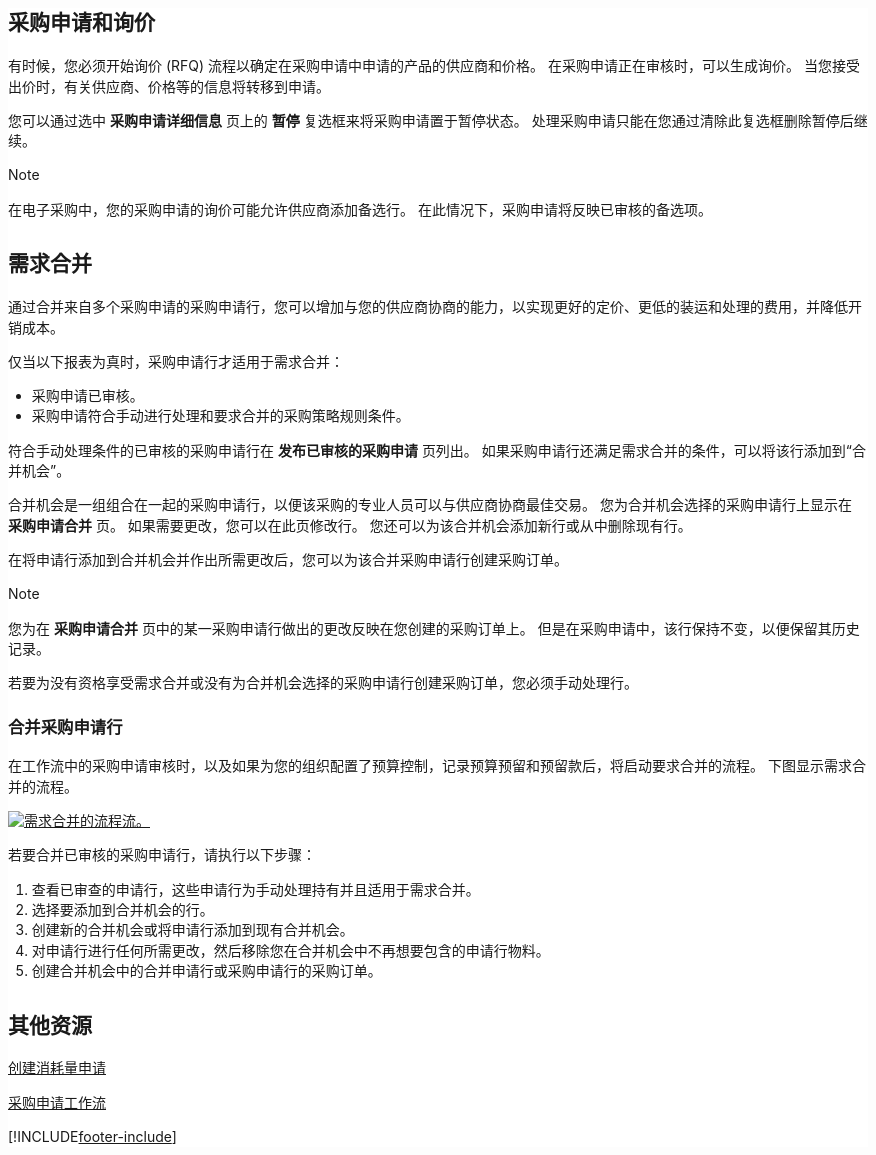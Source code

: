 ## <a name="purchase-requisitions-and-requests-for-quotation"></a>采购申请和询价
有时候，您必须开始询价 (RFQ) 流程以确定在采购申请中申请的产品的供应商和价格。 在采购申请正在审核时，可以生成询价。 当您接受出价时，有关供应商、价格等的信息将转移到申请。  

您可以通过选中 **采购申请详细信息** 页上的 **暂停** 复选框来将采购申请置于暂停状态。 处理采购申请只能在您通过清除此复选框删除暂停后继续。  

> [!NOTE]
> 在电子采购中，您的采购申请的询价可能允许供应商添加备选行。 在此情况下，采购申请将反映已审核的备选项。

## <a name="demand-consolidation"></a>需求合并
通过合并来自多个采购申请的采购申请行，您可以增加与您的供应商协商的能力，以实现更好的定价、更低的装运和处理的费用，并降低开销成本。  

仅当以下报表为真时，采购申请行才适用于需求合并：

-   采购申请已审核。
-   采购申请符合手动进行处理和要求合并的采购策略规则条件。

符合手动处理条件的已审核的采购申请行在 **发布已审核的采购申请** 页列出。 如果采购申请行还满足需求合并的条件，可以将该行添加到“合并机会”。  

合并机会是一组组合在一起的采购申请行，以便该采购的专业人员可以与供应商协商最佳交易。 您为合并机会选择的采购申请行上显示在 **采购申请合并** 页。 如果需要更改，您可以在此页修改行。 您还可以为该合并机会添加新行或从中删除现有行。  

在将申请行添加到合并机会并作出所需更改后，您可以为该合并采购申请行创建采购订单。  

> [!NOTE]
> 您为在 **采购申请合并** 页中的某一采购申请行做出的更改反映在您创建的采购订单上。 但是在采购申请中，该行保持不变，以便保留其历史记录。  

若要为没有资格享受需求合并或没有为合并机会选择的采购申请行创建采购订单，您必须手动处理行。

### <a name="consolidating-purchase-requisition-lines"></a>合并采购申请行

在工作流中的采购申请审核时，以及如果为您的组织配置了预算控制，记录预算预留和预留款后，将启动要求合并的流程。 下图显示需求合并的流程。  

[![需求合并的流程流。](./media/demand-consolidation.gif)](./media/demand-consolidation.gif)  

若要合并已审核的采购申请行，请执行以下步骤：

1.  查看已审查的申请行，这些申请行为手动处理持有并且适用于需求合并。
2.  选择要添加到合并机会的行。
3.  创建新的合并机会或将申请行添加到现有合并机会。
4.  对申请行进行任何所需更改，然后移除您在合并机会中不再想要包含的申请行物料。
5.  创建合并机会中的合并申请行或采购申请行的采购订单。


## <a name="additional-resources"></a>其他资源

[创建消耗量申请](tasks/create-requisition-consumption.md)

[采购申请工作流](purchase-requisitions-workflow.md)





[!INCLUDE[footer-include](../../includes/footer-banner.md)]